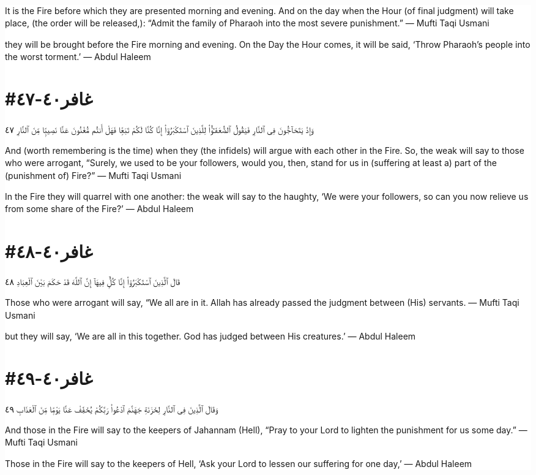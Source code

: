 It is the Fire before which they are presented morning and evening. And on the day when the Hour (of final judgment) will take place, (the order will be released,): “Admit the family of Pharaoh into the most severe punishment.”
— Mufti Taqi Usmani


they will be brought before the Fire morning and evening. On the Day the Hour comes, it will be said, ‘Throw Pharaoh’s people into the worst torment.’
— Abdul Haleem



# #غافر٤٠-٤٧
وَإِذْ يَتَحَآجُّونَ فِى ٱلنَّارِ فَيَقُولُ ٱلضُّعَفَـٰٓؤُا۟ لِلَّذِينَ ٱسْتَكْبَرُوٓا۟ إِنَّا كُنَّا لَكُمْ تَبَعًۭا فَهَلْ أَنتُم مُّغْنُونَ عَنَّا نَصِيبًۭا مِّنَ ٱلنَّارِ ٤٧

And (worth remembering is the time) when they (the infidels) will argue with each other in the Fire. So, the weak will say to those who were arrogant, “Surely, we used to be your followers, would you, then, stand for us in (suffering at least a) part of the (punishment of) Fire?”
— Mufti Taqi Usmani


In the Fire they will quarrel with one another: the weak will say to the haughty, ‘We were your followers, so can you now relieve us from some share of the Fire?’
— Abdul Haleem



# #غافر٤٠-٤٨
قَالَ ٱلَّذِينَ ٱسْتَكْبَرُوٓا۟ إِنَّا كُلٌّۭ فِيهَآ إِنَّ ٱللَّهَ قَدْ حَكَمَ بَيْنَ ٱلْعِبَادِ ٤٨

Those who were arrogant will say, “We all are in it. Allah has already passed the judgment between (His) servants.
— Mufti Taqi Usmani


but they will say, ‘We are all in this together. God has judged between His creatures.’
— Abdul Haleem



# #غافر٤٠-٤٩
وَقَالَ ٱلَّذِينَ فِى ٱلنَّارِ لِخَزَنَةِ جَهَنَّمَ ٱدْعُوا۟ رَبَّكُمْ يُخَفِّفْ عَنَّا يَوْمًۭا مِّنَ ٱلْعَذَابِ ٤٩

And those in the Fire will say to the keepers of Jahannam (Hell), “Pray to your Lord to lighten the punishment for us some day.”
— Mufti Taqi Usmani


Those in the Fire will say to the keepers of Hell, ‘Ask your Lord to lessen our suffering for one day,’
— Abdul Haleem

